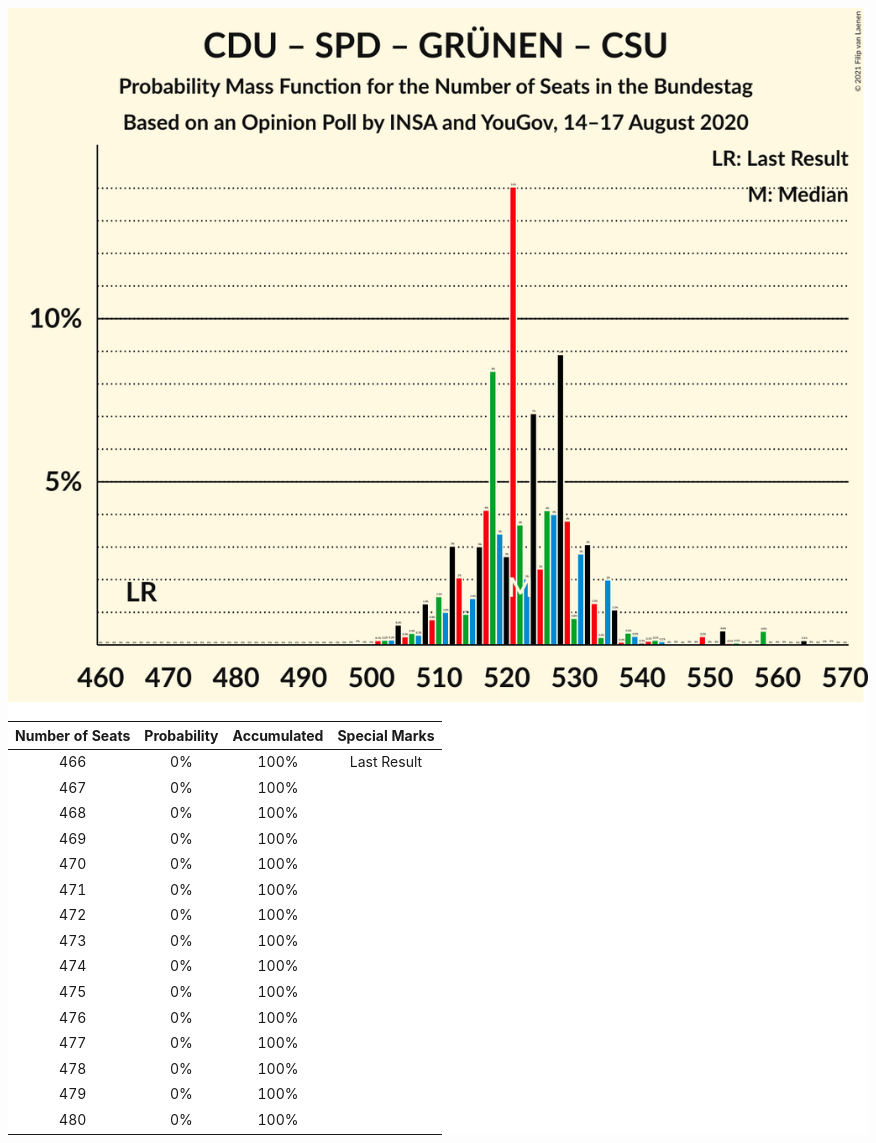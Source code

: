 ![Graph with seats probability mass function not yet produced](2020-08-17-INSAandYouGov-coalitions-seats-pmf-cdu–spd–grünen–csu.png "Seats Probability Mass Function")

| Number of Seats | Probability | Accumulated | Special Marks |
|:---------------:|:-----------:|:-----------:|:-------------:|
| 466 | 0% | 100% | Last Result |
| 467 | 0% | 100% |  |
| 468 | 0% | 100% |  |
| 469 | 0% | 100% |  |
| 470 | 0% | 100% |  |
| 471 | 0% | 100% |  |
| 472 | 0% | 100% |  |
| 473 | 0% | 100% |  |
| 474 | 0% | 100% |  |
| 475 | 0% | 100% |  |
| 476 | 0% | 100% |  |
| 477 | 0% | 100% |  |
| 478 | 0% | 100% |  |
| 479 | 0% | 100% |  |
| 480 | 0% | 100% |  |